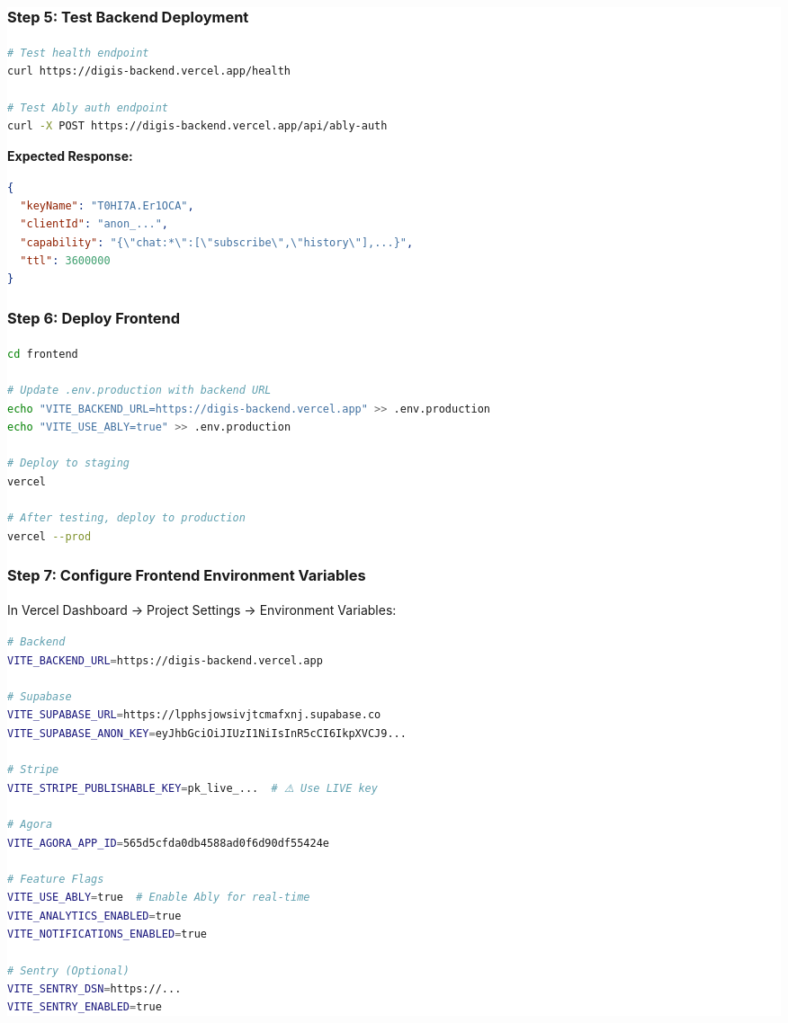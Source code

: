 ### Step 5: Test Backend Deployment

```bash
# Test health endpoint
curl https://digis-backend.vercel.app/health

# Test Ably auth endpoint
curl -X POST https://digis-backend.vercel.app/api/ably-auth
```

**Expected Response:**
```json
{
  "keyName": "T0HI7A.Er1OCA",
  "clientId": "anon_...",
  "capability": "{\"chat:*\":[\"subscribe\",\"history\"],...}",
  "ttl": 3600000
}
```

### Step 6: Deploy Frontend

```bash
cd frontend

# Update .env.production with backend URL
echo "VITE_BACKEND_URL=https://digis-backend.vercel.app" >> .env.production
echo "VITE_USE_ABLY=true" >> .env.production

# Deploy to staging
vercel

# After testing, deploy to production
vercel --prod
```

### Step 7: Configure Frontend Environment Variables

In Vercel Dashboard → Project Settings → Environment Variables:

```bash
# Backend
VITE_BACKEND_URL=https://digis-backend.vercel.app

# Supabase
VITE_SUPABASE_URL=https://lpphsjowsivjtcmafxnj.supabase.co
VITE_SUPABASE_ANON_KEY=eyJhbGciOiJIUzI1NiIsInR5cCI6IkpXVCJ9...

# Stripe
VITE_STRIPE_PUBLISHABLE_KEY=pk_live_...  # ⚠️ Use LIVE key

# Agora
VITE_AGORA_APP_ID=565d5cfda0db4588ad0f6d90df55424e

# Feature Flags
VITE_USE_ABLY=true  # Enable Ably for real-time
VITE_ANALYTICS_ENABLED=true
VITE_NOTIFICATIONS_ENABLED=true

# Sentry (Optional)
VITE_SENTRY_DSN=https://...
VITE_SENTRY_ENABLED=true
```
